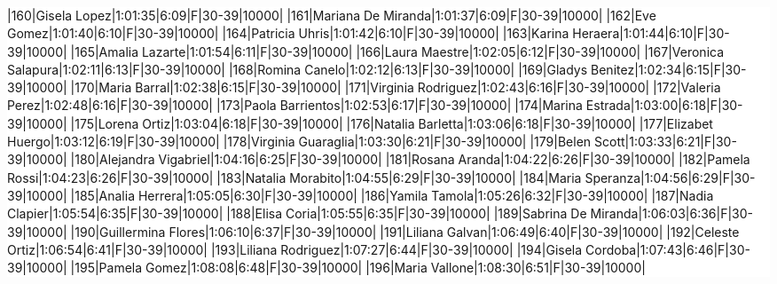 |160|Gisela Lopez|1:01:35|6:09|F|30-39|10000|
|161|Mariana De Miranda|1:01:37|6:09|F|30-39|10000|
|162|Eve Gomez|1:01:40|6:10|F|30-39|10000|
|164|Patricia Uhris|1:01:42|6:10|F|30-39|10000|
|163|Karina Heraera|1:01:44|6:10|F|30-39|10000|
|165|Amalia Lazarte|1:01:54|6:11|F|30-39|10000|
|166|Laura Maestre|1:02:05|6:12|F|30-39|10000|
|167|Veronica Salapura|1:02:11|6:13|F|30-39|10000|
|168|Romina Canelo|1:02:12|6:13|F|30-39|10000|
|169|Gladys Benitez|1:02:34|6:15|F|30-39|10000|
|170|Maria Barral|1:02:38|6:15|F|30-39|10000|
|171|Virginia Rodriguez|1:02:43|6:16|F|30-39|10000|
|172|Valeria Perez|1:02:48|6:16|F|30-39|10000|
|173|Paola Barrientos|1:02:53|6:17|F|30-39|10000|
|174|Marina Estrada|1:03:00|6:18|F|30-39|10000|
|175|Lorena Ortiz|1:03:04|6:18|F|30-39|10000|
|176|Natalia Barletta|1:03:06|6:18|F|30-39|10000|
|177|Elizabet Huergo|1:03:12|6:19|F|30-39|10000|
|178|Virginia Guaraglia|1:03:30|6:21|F|30-39|10000|
|179|Belen Scott|1:03:33|6:21|F|30-39|10000|
|180|Alejandra Vigabriel|1:04:16|6:25|F|30-39|10000|
|181|Rosana Aranda|1:04:22|6:26|F|30-39|10000|
|182|Pamela Rossi|1:04:23|6:26|F|30-39|10000|
|183|Natalia Morabito|1:04:55|6:29|F|30-39|10000|
|184|Maria Speranza|1:04:56|6:29|F|30-39|10000|
|185|Analia Herrera|1:05:05|6:30|F|30-39|10000|
|186|Yamila Tamola|1:05:26|6:32|F|30-39|10000|
|187|Nadia Clapier|1:05:54|6:35|F|30-39|10000|
|188|Elisa Coria|1:05:55|6:35|F|30-39|10000|
|189|Sabrina De Miranda|1:06:03|6:36|F|30-39|10000|
|190|Guillermina Flores|1:06:10|6:37|F|30-39|10000|
|191|Liliana Galvan|1:06:49|6:40|F|30-39|10000|
|192|Celeste Ortiz|1:06:54|6:41|F|30-39|10000|
|193|Liliana Rodriguez|1:07:27|6:44|F|30-39|10000|
|194|Gisela Cordoba|1:07:43|6:46|F|30-39|10000|
|195|Pamela Gomez|1:08:08|6:48|F|30-39|10000|
|196|Maria Vallone|1:08:30|6:51|F|30-39|10000|